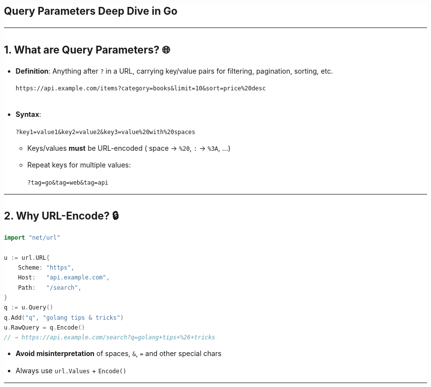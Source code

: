
## **Query Parameters Deep Dive in Go**

---

## 1. What are Query Parameters? 🌐

- **Definition**: Anything after `?` in a URL, carrying key/value pairs for filtering, pagination, sorting, etc.
  
  ```text
  https://api.example.com/items?category=books&limit=10&sort=price%20desc


- **Syntax**:
    
    ```text
    ?key1=value1&key2=value2&key3=value%20with%20spaces
    ```
    
    - Keys/values **must** be URL-encoded ( space → `%20`, `:` → `%3A`, …)
        
    - Repeat keys for multiple values:
        
        ```text
        ?tag=go&tag=web&tag=api
        ```
        

---

## 2. Why URL-Encode? 🔒

```go
import "net/url"

u := url.URL{
    Scheme: "https",
    Host:   "api.example.com",
    Path:   "/search",
}
q := u.Query()
q.Add("q", "golang tips & tricks")
u.RawQuery = q.Encode()
// → https://api.example.com/search?q=golang+tips+%26+tricks
```

- **Avoid misinterpretation** of spaces, `&`, `=` and other special chars
    
- Always use `url.Values` + `Encode()`
    

---
